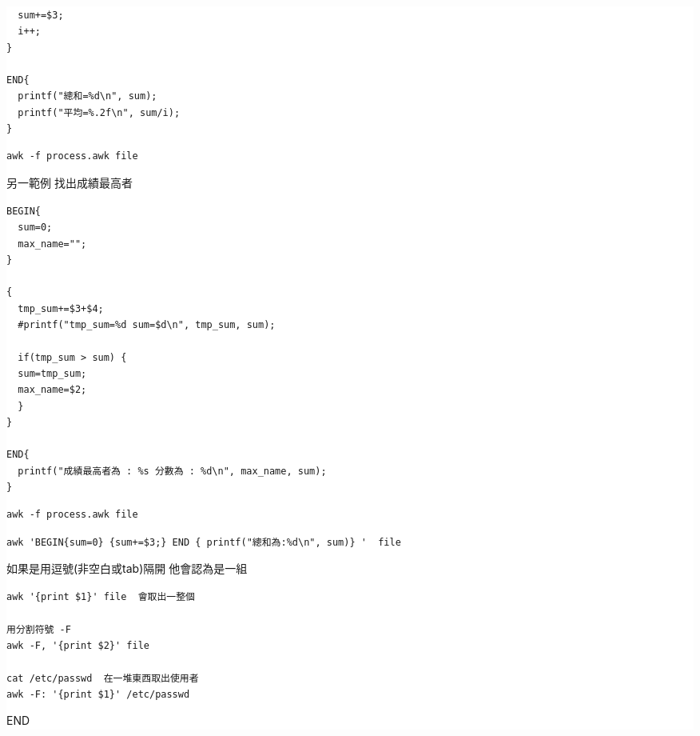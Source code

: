 ```
  sum+=$3;
  i++;
}

END{
  printf("總和=%d\n", sum);
  printf("平均=%.2f\n", sum/i);
}
```
```
awk -f process.awk file
``` 

另一範例 找出成績最高者
```
BEGIN{
  sum=0;
  max_name="";
}

{
  tmp_sum+=$3+$4;
  #printf("tmp_sum=%d sum=$d\n", tmp_sum, sum);

  if(tmp_sum > sum) {
  sum=tmp_sum;
  max_name=$2;
  }
}

END{
  printf("成績最高者為 : %s 分數為 : %d\n", max_name, sum);
}
```
```
awk -f process.awk file
```
```
awk 'BEGIN{sum=0} {sum+=$3;} END { printf("總和為:%d\n", sum)} '  file

```
如果是用逗號(非空白或tab)隔開 他會認為是一組
```
awk '{print $1}' file  會取出一整個

用分割符號 -F
awk -F, '{print $2}' file

cat /etc/passwd  在一堆東西取出使用者
awk -F: '{print $1}' /etc/passwd
```
END

